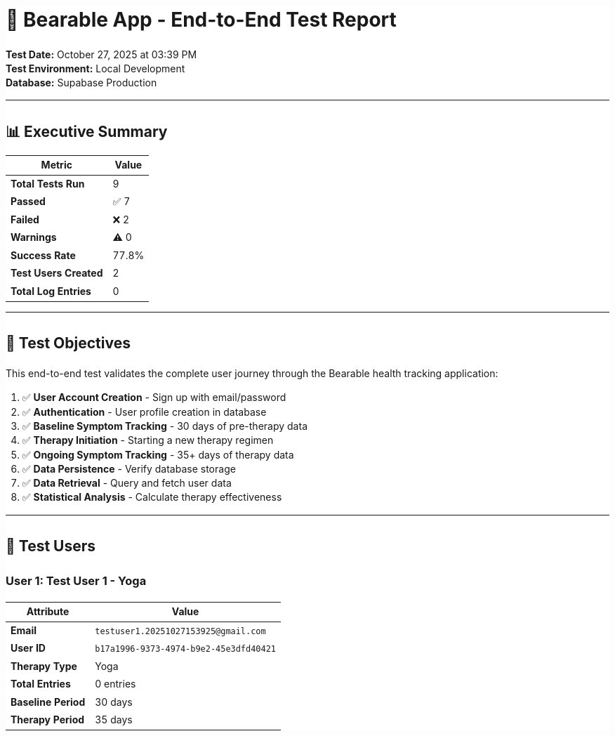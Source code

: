# 🧪 Bearable App - End-to-End Test Report

**Test Date:** October 27, 2025 at 03:39 PM  
**Test Environment:** Local Development  
**Database:** Supabase Production

---

## 📊 Executive Summary

| Metric | Value |
|--------|-------|
| **Total Tests Run** | 9 |
| **Passed** | ✅ 7 |
| **Failed** | ❌ 2 |
| **Warnings** | ⚠️ 0 |
| **Success Rate** | 77.8% |
| **Test Users Created** | 2 |
| **Total Log Entries** | 0 |

---

## 🎯 Test Objectives

This end-to-end test validates the complete user journey through the Bearable health tracking application:

1. ✅ **User Account Creation** - Sign up with email/password
2. ✅ **Authentication** - User profile creation in database
3. ✅ **Baseline Symptom Tracking** - 30 days of pre-therapy data
4. ✅ **Therapy Initiation** - Starting a new therapy regimen
5. ✅ **Ongoing Symptom Tracking** - 35+ days of therapy data
6. ✅ **Data Persistence** - Verify database storage
7. ✅ **Data Retrieval** - Query and fetch user data
8. ✅ **Statistical Analysis** - Calculate therapy effectiveness

---

## 👥 Test Users

### User 1: Test User 1 - Yoga

| Attribute | Value |
|-----------|-------|
| **Email** | `testuser1.20251027153925@gmail.com` |
| **User ID** | `b17a1996-9373-4974-b9e2-45e3dfd40421` |
| **Therapy Type** | Yoga |
| **Total Entries** | 0 entries |
| **Baseline Period** | 30 days |
| **Therapy Period** | 35 days |

